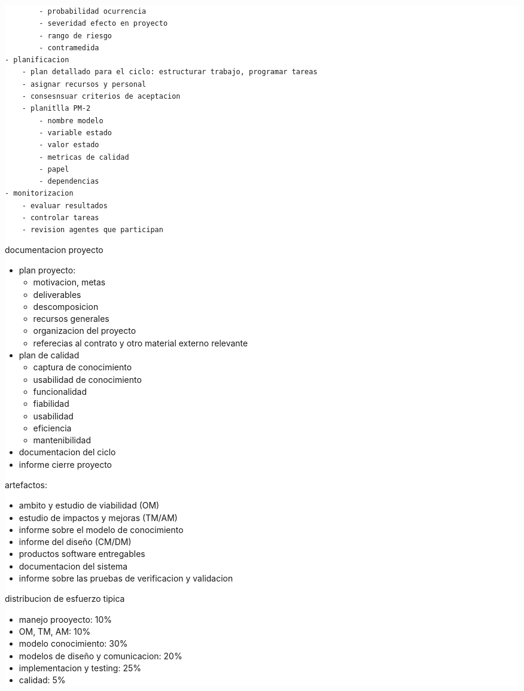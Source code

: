             - probabilidad ocurrencia
            - severidad efecto en proyecto
            - rango de riesgo
            - contramedida
    - planificacion
        - plan detallado para el ciclo: estructurar trabajo, programar tareas
        - asignar recursos y personal
        - consesnsuar criterios de aceptacion
        - planitlla PM-2
            - nombre modelo
            - variable estado
            - valor estado
            - metricas de calidad
            - papel
            - dependencias
    - monitorizacion
        - evaluar resultados
        - controlar tareas
        - revision agentes que participan

documentacion proyecto
- plan proyecto:
    - motivacion, metas
    - deliverables
    - descomposicion
    - recursos generales
    - organizacion del proyecto
    - referecias al contrato y otro material externo relevante
- plan de calidad
    - captura de conocimiento
    - usabilidad de conocimiento
    - funcionalidad
    - fiabilidad
    - usabilidad
    - eficiencia
    - mantenibilidad
- documentacion del ciclo
- informe cierre proyecto

artefactos:
- ambito y estudio de viabilidad (OM)
- estudio de impactos y mejoras (TM/AM)
- informe sobre el modelo de conocimiento
- informe del diseño (CM/DM)
- productos software entregables
- documentacion del sistema
- informe sobre las pruebas de verificacion y validacion

distribucion de esfuerzo tipica
- manejo prooyecto: 10%
- OM, TM, AM: 10%
- modelo conocimiento: 30%
- modelos de diseño y comunicacion: 20%
- implementacion y testing: 25%
- calidad: 5%
